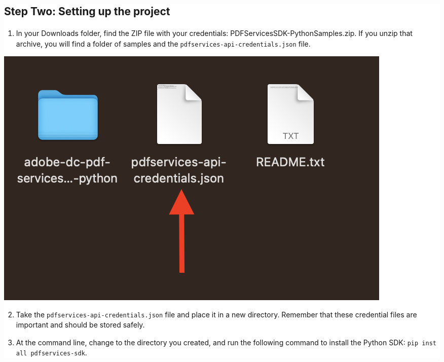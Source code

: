 ## Step Two: Setting up the project

1) In your Downloads folder, find the ZIP file with your credentials: PDFServicesSDK-PythonSamples.zip. If you unzip that archive, you will find a folder of samples and the `pdfservices-api-credentials.json` file.

![Samples](./shot5_spc.png)

2) Take the `pdfservices-api-credentials.json` file and place it in a new directory. Remember that these credential files are important and should be stored safely.

3) At the command line, change to the directory you created, and run the following command to install the Python SDK: `pip install pdfservices-sdk`.
